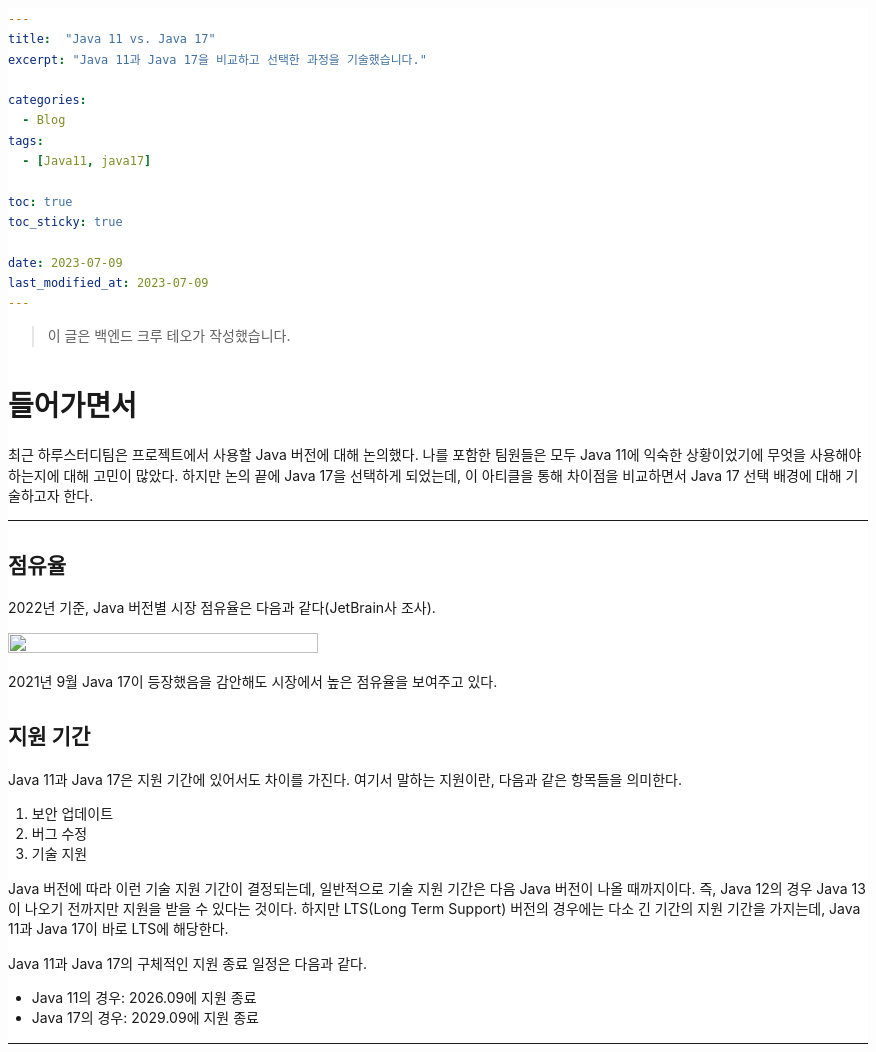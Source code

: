 ```yaml
---
title:  "Java 11 vs. Java 17"
excerpt: "Java 11과 Java 17을 비교하고 선택한 과정을 기술했습니다."

categories:
  - Blog  
tags:
  - [Java11, java17]

toc: true
toc_sticky: true
 
date: 2023-07-09
last_modified_at: 2023-07-09
---
```


> 이 글은 백엔드 크루 테오가 작성했습니다.
>

# 들어가면서

최근 하루스터디팀은 프로젝트에서 사용할 Java 버전에 대해 논의했다. 나를 포함한 팀원들은 모두 Java 11에 익숙한 상황이었기에 무엇을 사용해야하는지에 대해 고민이 많았다. 하지만 논의 끝에 Java 17을 선택하게 되었는데, 이 아티클을 통해 차이점을 비교하면서 Java 17 선택 배경에 대해 기술하고자 한다.

---

## 점유율

2022년 기준, Java 버전별 시장 점유율은 다음과 같다(JetBrain사 조사).

<img src = "https://github.com/haru-study/haru-study.github.io/assets/78679830/5354ffe5-0bd9-4bf4-8e82-e688c506d73e" style="width:60%; height:60%"/>

2021년 9월 Java 17이 등장했음을 감안해도 시장에서 높은 점유율을 보여주고 있다.

## 지원 기간

Java 11과 Java 17은 지원 기간에 있어서도 차이를 가진다. 여기서 말하는 지원이란, 다음과 같은 항목들을 의미한다.

1. 보안 업데이트
2. 버그 수정
3. 기술 지원

Java 버전에 따라 이런 기술 지원 기간이 결정되는데, 일반적으로 기술 지원 기간은 다음 Java 버전이 나올 때까지이다. 즉, Java 12의 경우 Java 13이 나오기 전까지만 지원을 받을 수 있다는 것이다. 하지만 LTS(Long Term Support) 버전의 경우에는 다소 긴 기간의 지원 기간을 가지는데, Java 11과 Java 17이 바로 LTS에 해당한다.

Java 11과 Java 17의 구체적인 지원 종료 일정은 다음과 같다.

- Java 11의 경우: 2026.09에 지원 종료
- Java 17의 경우: 2029.09에 지원 종료

---